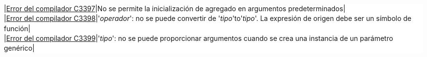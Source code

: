 |[Error del compilador C3397](compiler-error-c3397.md)|No se permite la inicialización de agregado en argumentos predeterminados|  
|[Error del compilador C3398](compiler-error-c3398.md)|'*operador*': no se puede convertir de '*tipo*'to'*tipo*'. La expresión de origen debe ser un símbolo de función|  
|[Error del compilador C3399](compiler-error-c3399.md)|'*tipo*': no se puede proporcionar argumentos cuando se crea una instancia de un parámetro genérico|  

